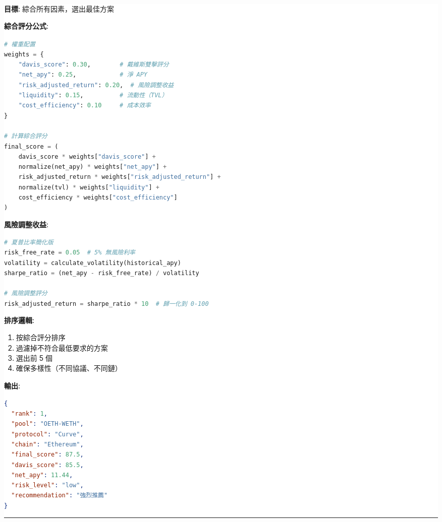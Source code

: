 **目標**: 綜合所有因素，選出最佳方案

**綜合評分公式**:

```python
# 權重配置
weights = {
    "davis_score": 0.30,        # 戴維斯雙擊評分
    "net_apy": 0.25,            # 淨 APY
    "risk_adjusted_return": 0.20,  # 風險調整收益
    "liquidity": 0.15,          # 流動性（TVL）
    "cost_efficiency": 0.10     # 成本效率
}

# 計算綜合評分
final_score = (
    davis_score * weights["davis_score"] +
    normalize(net_apy) * weights["net_apy"] +
    risk_adjusted_return * weights["risk_adjusted_return"] +
    normalize(tvl) * weights["liquidity"] +
    cost_efficiency * weights["cost_efficiency"]
)
```

**風險調整收益**:

```python
# 夏普比率簡化版
risk_free_rate = 0.05  # 5% 無風險利率
volatility = calculate_volatility(historical_apy)
sharpe_ratio = (net_apy - risk_free_rate) / volatility

# 風險調整評分
risk_adjusted_return = sharpe_ratio * 10  # 歸一化到 0-100
```

**排序邏輯**:

1. 按綜合評分排序
2. 過濾掉不符合最低要求的方案
3. 選出前 5 個
4. 確保多樣性（不同協議、不同鏈）

**輸出**:
```json
{
  "rank": 1,
  "pool": "OETH-WETH",
  "protocol": "Curve",
  "chain": "Ethereum",
  "final_score": 87.5,
  "davis_score": 85.5,
  "net_apy": 11.44,
  "risk_level": "low",
  "recommendation": "強烈推薦"
}
```

---
